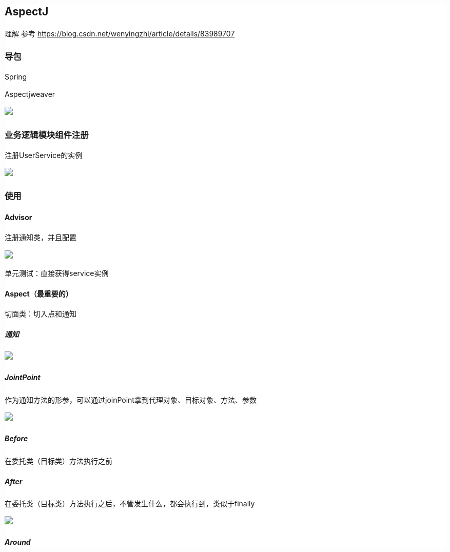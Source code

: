 ## AspectJ

理解 参考 https://blog.csdn.net/wenyingzhi/article/details/83989707

### 导包

Spring

Aspectjweaver

![](../media/pictures/Spring.assets/28c2bbc8db3a6c409921116f91bf7cfc.png)

### 业务逻辑模块组件注册

注册UserService的实例

![](../media/pictures/Spring.assets/3ede0dd4bac17f63e6278d2a62fe5495.png)

### 使用

#### Advisor

注册通知类，并且配置

![](../media/pictures/Spring.assets/0cd140b4cbf873859244db13bf170f07.png)

单元测试：直接获得service实例

#### Aspect（最重要的）

切面类：切入点和通知

##### 通知

![](../media/pictures/Spring.assets/2700b8bae4afb1565446f4d3845d31c7.png)

##### JointPoint

作为通知方法的形参，可以通过joinPoint拿到代理对象、目标对象、方法、参数

![](../media/pictures/Spring.assets/1db5e7c0b261d259a5c47df567d83f5d.png)

##### Before

在委托类（目标类）方法执行之前

##### After

在委托类（目标类）方法执行之后，不管发生什么，都会执行到，类似于finally

![](../media/pictures/Spring.assets/9f5fa561991b5021aa67e8838d47ceae.png)

##### Around
